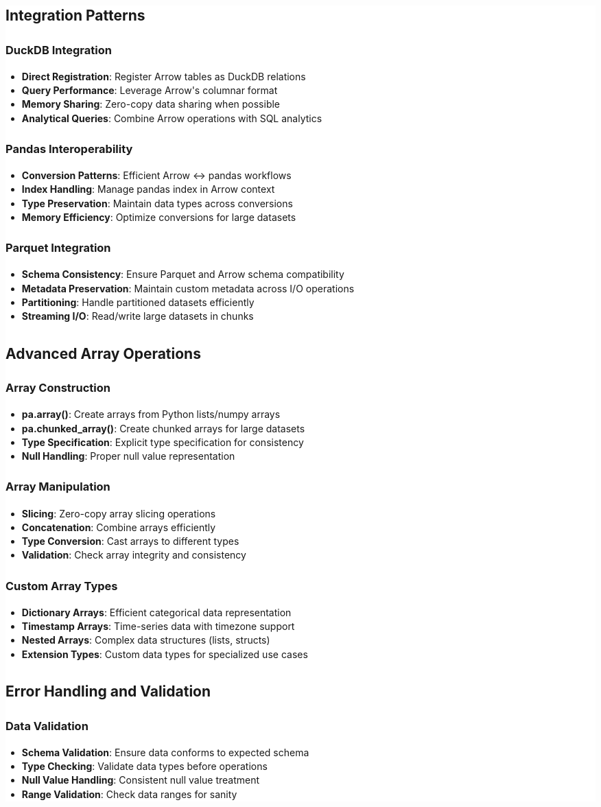 ## Integration Patterns

### DuckDB Integration
- **Direct Registration**: Register Arrow tables as DuckDB relations
- **Query Performance**: Leverage Arrow's columnar format
- **Memory Sharing**: Zero-copy data sharing when possible
- **Analytical Queries**: Combine Arrow operations with SQL analytics

### Pandas Interoperability
- **Conversion Patterns**: Efficient Arrow ↔ pandas workflows
- **Index Handling**: Manage pandas index in Arrow context
- **Type Preservation**: Maintain data types across conversions
- **Memory Efficiency**: Optimize conversions for large datasets

### Parquet Integration
- **Schema Consistency**: Ensure Parquet and Arrow schema compatibility
- **Metadata Preservation**: Maintain custom metadata across I/O operations
- **Partitioning**: Handle partitioned datasets efficiently
- **Streaming I/O**: Read/write large datasets in chunks

## Advanced Array Operations

### Array Construction
- **pa.array()**: Create arrays from Python lists/numpy arrays
- **pa.chunked_array()**: Create chunked arrays for large datasets
- **Type Specification**: Explicit type specification for consistency
- **Null Handling**: Proper null value representation

### Array Manipulation
- **Slicing**: Zero-copy array slicing operations
- **Concatenation**: Combine arrays efficiently
- **Type Conversion**: Cast arrays to different types
- **Validation**: Check array integrity and consistency

### Custom Array Types
- **Dictionary Arrays**: Efficient categorical data representation
- **Timestamp Arrays**: Time-series data with timezone support
- **Nested Arrays**: Complex data structures (lists, structs)
- **Extension Types**: Custom data types for specialized use cases

## Error Handling and Validation

### Data Validation
- **Schema Validation**: Ensure data conforms to expected schema
- **Type Checking**: Validate data types before operations
- **Null Value Handling**: Consistent null value treatment
- **Range Validation**: Check data ranges for sanity
